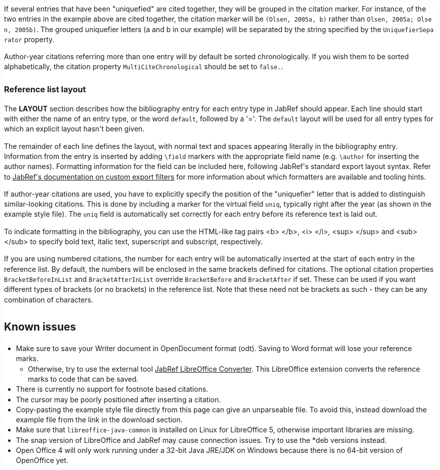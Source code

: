 If several entries that have been "uniquefied" are cited together, they will be grouped in the citation marker. For instance, of the two entries in the example above are cited together, the citation marker will be `(Olsen, 2005a, b)` rather than `Olsen, 2005a; Olsen, 2005b)`. The grouped uniquefier letters (a and b in our example) will be separated by the string specified by the `UniquefierSeparator` property.

Author-year citations referring more than one entry will by default be sorted chronologically. If you wish them to be sorted alphabetically, the citation property `MultiCiteChronological` should be set to `false.`.

### Reference list layout

The **LAYOUT** section describes how the bibliography entry for each entry type in JabRef should appear. Each line should start with either the name of an entry type, or the word `default`, followed by a '='. The `default` layout will be used for all entry types for which an explicit layout hasn't been given.

The remainder of each line defines the layout, with normal text and spaces appearing literally in the bibliography entry. Information from the entry is inserted by adding `\field` markers with the appropriate field name (e.g. `\author` for inserting the author names). Formatting information for the field can be included here, following JabRef's standard export layout syntax. Refer to [JabRef's documentation on custom export filters](../collaborative-work/export/customexports.md) for more information about which formatters are available and tooling hints.

If author-year citations are used, you have to explicitly specify the position of the "uniquefier" letter that is added to distinguish similar-looking citations. This is done by including a marker for the virtual field `uniq`, typically right after the year (as shown in the example style file). The `uniq` field is automatically set correctly for each entry before its reference text is laid out.

To indicate formatting in the bibliography, you can use the HTML-like tag pairs \<b> \</b>, \<i> \</i>, \<sup> \</sup> and \<sub> \</sub> to specify bold text, italic text, superscript and subscript, respectively.

If you are using numbered citations, the number for each entry will be automatically inserted at the start of each entry in the reference list. By default, the numbers will be enclosed in the same brackets defined for citations. The optional citation properties `BracketBeforeInList` and `BracketAfterInList` override `BracketBefore` and `BracketAfter` if set. These can be used if you want different types of brackets (or no brackets) in the reference list. Note that these need not be brackets as such - they can be any combination of characters.

## Known issues

* Make sure to save your Writer document in OpenDocument format (odt). Saving to Word format will lose your reference marks.
  * Otherwise, try to use the external tool [JabRef LibreOffice Converter](https://github.com/teertinker/JabRef\_LibreOffice\_Converter). This LibreOffice extension converts the reference marks to code that can be saved.
* There is currently no support for footnote based citations.
* The cursor may be poorly positioned after inserting a citation.
* Copy-pasting the example style file directly from this page can give an unparseable file. To avoid this, instead download the example file from the link in the download section.
* Make sure that `libreoffice-java-common` is installed on Linux for LibreOffice 5, otherwise important libraries are missing.
* The snap version of LibreOffice and JabRef may cause connection issues. Try to use the \*deb versions instead.
* Open Office 4 will only work running under a 32-bit Java JRE/JDK on Windows because there is no 64-bit version of OpenOffice yet.

